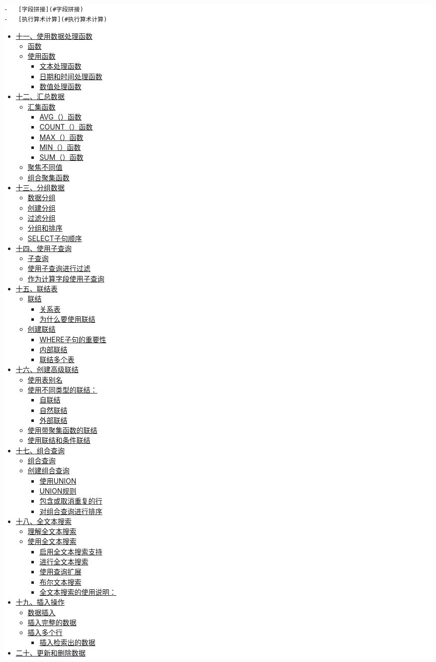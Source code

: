     -   [字段拼接](#字段拼接)
    -   [执行算术计算](#执行算术计算)
-   [十一、使用数据处理函数](#十一使用数据处理函数)
    -   [函数](#函数)
    -   [使用函数](#使用函数)
        -   [文本处理函数](#文本处理函数)
        -   [日期和时间处理函数](#日期和时间处理函数)
        -   [数值处理函数](#数值处理函数)
-   [十二、汇总数据](#十二汇总数据)
    -   [汇集函数](#汇集函数)
        -   [AVG（）函数](#avg函数)
        -   [COUNT（）函数](#count函数)
        -   [MAX（）函数](#max函数)
        -   [MIN（）函数](#min函数)
        -   [SUM（）函数](#sum函数)
    -   [聚焦不同值](#聚焦不同值)
    -   [组合聚集函数](#组合聚集函数)
-   [十三、分组数据](#十三分组数据)
    -   [数据分组](#数据分组)
    -   [创建分组](#创建分组)
    -   [过滤分组](#过滤分组)
    -   [分组和排序](#分组和排序)
    -   [SELECT子句顺序](#select子句顺序)
-   [十四、使用子查询](#十四使用子查询)
    -   [子查询](#子查询)
    -   [使用子查询进行过滤](#使用子查询进行过滤)
    -   [作为计算字段使用子查询](#作为计算字段使用子查询)
-   [十五、联结表](#十五联结表)
    -   [联结](#联结)
        -   [关系表](#关系表)
        -   [为什么要使用联结](#为什么要使用联结)
    -   [创建联结](#创建联结)
        -   [WHERE子句的重要性](#where子句的重要性)
        -   [内部联结](#内部联结)
        -   [联结多个表](#联结多个表)
-   [十六、创建高级联结](#十六创建高级联结)
    -   [使用表别名](#使用表别名)
    -   [使用不同类型的联结：](#使用不同类型的联结)
        -   [自联结](#自联结)
        -   [自然联结](#自然联结)
        -   [外部联结](#外部联结)
    -   [使用带聚集函数的联结](#使用带聚集函数的联结)
    -   [使用联结和条件联结](#使用联结和条件联结)
-   [十七、组合查询](#十七组合查询)
    -   [组合查询](#组合查询)
    -   [创建组合查询](#创建组合查询)
        -   [使用UNION](#使用union)
        -   [UNION规则](#union规则)
        -   [包含或取消重复的行](#包含或取消重复的行)
        -   [对组合查询进行排序](#对组合查询进行排序)
-   [十八、全文本搜索](#十八全文本搜索)
    -   [理解全文本搜索](#理解全文本搜索)
    -   [使用全文本搜索](#使用全文本搜索)
        -   [启用全文本搜索支持](#启用全文本搜索支持)
        -   [进行全文本搜索](#进行全文本搜索)
        -   [使用查询扩展](#使用查询扩展)
        -   [布尔文本搜索](#布尔文本搜索)
        -   [全文本搜索的使用说明：](#全文本搜索的使用说明)
-   [十九、插入操作](#十九插入操作)
    -   [数据插入](#数据插入)
    -   [插入完整的数据](#插入完整的数据)
    -   [插入多个行](#插入多个行)
        -   [插入检索出的数据](#插入检索出的数据)
-   [二十、更新和删除数据](#二十更新和删除数据)